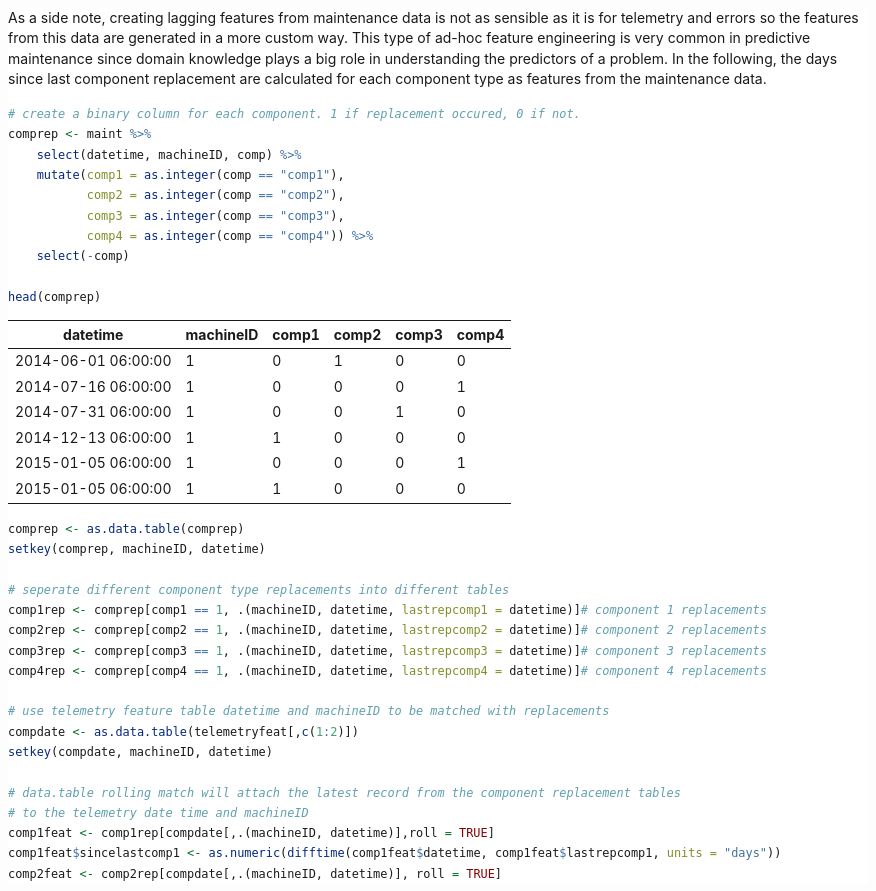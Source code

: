 As a side note, creating lagging features from maintenance data is not as sensible as it is for telemetry and errors so the features from this data are generated in a more custom way. This type of ad-hoc feature engineering is very common in predictive maintenance since domain knowledge plays a big role in understanding the predictors of a problem. In the following, the days since last component replacement are calculated for each component type as features from the maintenance data. 


```R
# create a binary column for each component. 1 if replacement occured, 0 if not.
comprep <- maint %>% 
    select(datetime, machineID, comp) %>% 
    mutate(comp1 = as.integer(comp == "comp1"), 
           comp2 = as.integer(comp == "comp2"),
           comp3 = as.integer(comp == "comp3"),
           comp4 = as.integer(comp == "comp4")) %>%
    select(-comp)

head(comprep)
```


<table>
<thead><tr><th scope=col>datetime</th><th scope=col>machineID</th><th scope=col>comp1</th><th scope=col>comp2</th><th scope=col>comp3</th><th scope=col>comp4</th></tr></thead>
<tbody>
	<tr><td>2014-06-01 06:00:00</td><td>1                  </td><td>0                  </td><td>1                  </td><td>0                  </td><td>0                  </td></tr>
	<tr><td>2014-07-16 06:00:00</td><td>1                  </td><td>0                  </td><td>0                  </td><td>0                  </td><td>1                  </td></tr>
	<tr><td>2014-07-31 06:00:00</td><td>1                  </td><td>0                  </td><td>0                  </td><td>1                  </td><td>0                  </td></tr>
	<tr><td>2014-12-13 06:00:00</td><td>1                  </td><td>1                  </td><td>0                  </td><td>0                  </td><td>0                  </td></tr>
	<tr><td>2015-01-05 06:00:00</td><td>1                  </td><td>0                  </td><td>0                  </td><td>0                  </td><td>1                  </td></tr>
	<tr><td>2015-01-05 06:00:00</td><td>1                  </td><td>1                  </td><td>0                  </td><td>0                  </td><td>0                  </td></tr>
</tbody>
</table>




```R
comprep <- as.data.table(comprep)
setkey(comprep, machineID, datetime)

# seperate different component type replacements into different tables
comp1rep <- comprep[comp1 == 1, .(machineID, datetime, lastrepcomp1 = datetime)]# component 1 replacements
comp2rep <- comprep[comp2 == 1, .(machineID, datetime, lastrepcomp2 = datetime)]# component 2 replacements
comp3rep <- comprep[comp3 == 1, .(machineID, datetime, lastrepcomp3 = datetime)]# component 3 replacements
comp4rep <- comprep[comp4 == 1, .(machineID, datetime, lastrepcomp4 = datetime)]# component 4 replacements

# use telemetry feature table datetime and machineID to be matched with replacements
compdate <- as.data.table(telemetryfeat[,c(1:2)]) 
setkey(compdate, machineID, datetime)

# data.table rolling match will attach the latest record from the component replacement tables 
# to the telemetry date time and machineID
comp1feat <- comp1rep[compdate[,.(machineID, datetime)],roll = TRUE] 
comp1feat$sincelastcomp1 <- as.numeric(difftime(comp1feat$datetime, comp1feat$lastrepcomp1, units = "days"))
comp2feat <- comp2rep[compdate[,.(machineID, datetime)], roll = TRUE] 
```